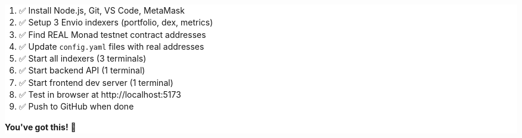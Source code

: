 1. ✅ Install Node.js, Git, VS Code, MetaMask
2. ✅ Setup 3 Envio indexers (portfolio, dex, metrics)
3. ✅ Find REAL Monad testnet contract addresses
4. ✅ Update `config.yaml` files with real addresses
5. ✅ Start all indexers (3 terminals)
6. ✅ Start backend API (1 terminal)
7. ✅ Start frontend dev server (1 terminal)
8. ✅ Test in browser at http://localhost:5173
9. ✅ Push to GitHub when done

**You've got this!** 🚀
